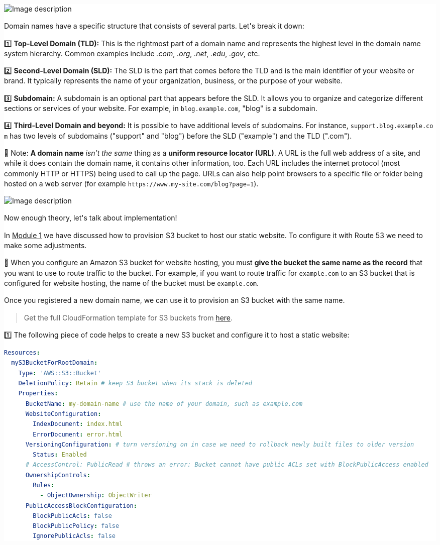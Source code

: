 ![Image description](https://dev-to-uploads.s3.amazonaws.com/uploads/articles/se5dnlvsip6r2m0q756t.png)

Domain names have a specific structure that consists of several parts. Let's break it down:

:one: **Top-Level Domain (TLD):** This is the rightmost part of a domain name and represents the highest level in the domain name system hierarchy. Common examples include _.com_, _.org_, _.net_, _.edu_, _.gov_, etc.

:two: **Second-Level Domain (SLD):** The SLD is the part that comes before the TLD and is the main identifier of your website or brand. It typically represents the name of your organization, business, or the purpose of your website.

:three: **Subdomain:** A subdomain is an optional part that appears before the SLD. It allows you to organize and categorize different sections or services of your website. For example, in `blog.example.com`, "blog" is a subdomain.

:four: **Third-Level Domain and beyond:** It is possible to have additional levels of subdomains. For instance, `support.blog.example.com` has two levels of subdomains ("support" and "blog") before the SLD ("example") and the TLD (".com").

:pushpin: Note: **A domain name** _isn’t the same_ thing as a **uniform resource locator (URL)**. A URL is the full web address of a site, and while it does contain the domain name, it contains other information, too. Each URL includes the internet protocol (most commonly HTTP or HTTPS) being used to call up the page. URLs can also help point browsers to a specific file or folder being hosted on a web server (for example `https://www.my-site.com/blog?page=1`).

![Image description](https://dev-to-uploads.s3.amazonaws.com/uploads/articles/8zkgt2q4mp8rh1max7a1.jpg)

Now enough theory, let's talk about implementation! 

In [Module 1](https://dev.to/tiamatt/aws-project-module-1-host-a-static-website-on-aws-s3-via-cloudformation-2pa2) we have discussed how to provision S3 bucket to host our static website. To configure it with Route 53 we need to make some adjustments. 

:pushpin: When you configure an Amazon S3 bucket for website hosting, you must **give the bucket the same name as the record** that you want to use to route traffic to the bucket. For example, if you want to route traffic for `example.com` to an S3 bucket that is configured for website hosting, the name of the bucket must be `example.com`.

Once you registered a new domain name, we can use it to provision an S3 bucket with the same name.  

> Get the full CloudFormation template for S3 buckets from [here](https://github.com/Tiamatt/StaticWebsiteHostingToS3/blob/main/cloudformation/module3/1-static-website-hosting-stack-v2.yaml).

:one: The following piece of code helps to create a new S3 bucket and configure it to host a static website:

```YAML
Resources:
  myS3BucketForRootDomain:
    Type: 'AWS::S3::Bucket'
    DeletionPolicy: Retain # keep S3 bucket when its stack is deleted
    Properties:
      BucketName: my-domain-name # use the name of your domain, such as example.com
      WebsiteConfiguration:
        IndexDocument: index.html
        ErrorDocument: error.html
      VersioningConfiguration: # turn versioning on in case we need to rollback newly built files to older version
        Status: Enabled
      # AccessControl: PublicRead # throws an error: Bucket cannot have public ACLs set with BlockPublicAccess enabled
      OwnershipControls:
        Rules:
          - ObjectOwnership: ObjectWriter
      PublicAccessBlockConfiguration:
        BlockPublicAcls: false
        BlockPublicPolicy: false
        IgnorePublicAcls: false
```